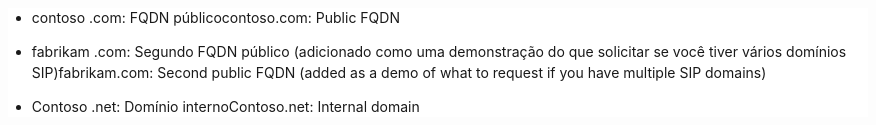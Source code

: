 - <span data-ttu-id="44e3a-465">contoso <span></span> .com: FQDN público</span><span class="sxs-lookup"><span data-stu-id="44e3a-465">contoso<span></span>.com: Public FQDN</span></span>
    
- <span data-ttu-id="44e3a-466">fabrikam .com: Segundo FQDN público (adicionado como uma demonstração do que solicitar se você <span></span> tiver vários domínios SIP)</span><span class="sxs-lookup"><span data-stu-id="44e3a-466">fabrikam<span></span>.com: Second public FQDN (added as a demo of what to request if you have multiple SIP domains)</span></span>
    
- <span data-ttu-id="44e3a-467">Contoso <span></span> .net: Domínio interno</span><span class="sxs-lookup"><span data-stu-id="44e3a-467">Contoso<span></span>.net: Internal domain</span></span>
    

